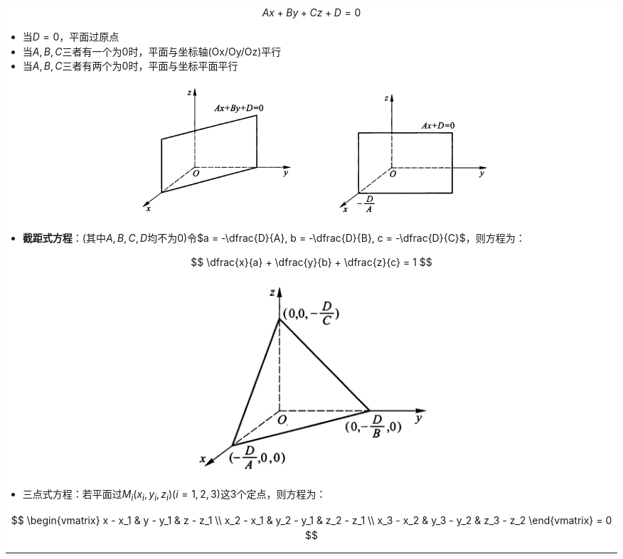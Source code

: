 $$
Ax + By + Cz + D = 0
$$

+ 当$D = 0$，平面过原点
+ 当$A, B, C$三者有一个为0时，平面与坐标轴(Ox/Oy/Oz)平行
+ 当$A, B, C$三者有两个为0时，平面与坐标平面平行

<div style="text-align: center; margin-top: 15px;">
<img src="images/c7/Quicker_20240607_175144.png" width="60%" style="margin: 0 auto;">
</div>

+ **截距式方程**：(其中$A, B, C, D$均不为0)令$a = -\dfrac{D}{A}, b = -\dfrac{D}{B}, c = -\dfrac{D}{C}$，则方程为：

$$
\dfrac{x}{a} + \dfrac{y}{b} + \dfrac{z}{c} = 1
$$

<div style="text-align: center; margin-top: 15px;">
<img src="images/c7/Quicker_20240607_175450.png" width="40%" style="margin: 0 auto;">
</div>

+ 三点式方程：若平面过$M_i(x_i, y_i, z_i)(i = 1, 2, 3)$这3个定点，则方程为：

$$
\begin{vmatrix}
x - x_1 & y - y_1 & z - z_1 \\
x_2 - x_1 & y_2 - y_1 & z_2 - z_1 \\
x_3 - x_2 & y_3 - y_2 & z_3 - z_2
\end{vmatrix} = 0
$$

---